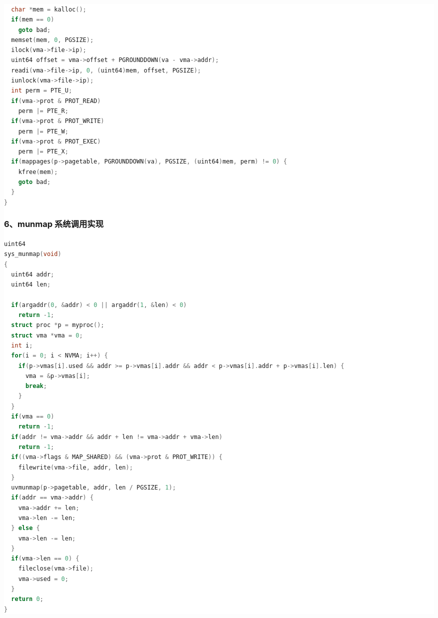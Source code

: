 ```c
  char *mem = kalloc();
  if(mem == 0)
    goto bad;
  memset(mem, 0, PGSIZE);
  ilock(vma->file->ip);
  uint64 offset = vma->offset + PGROUNDDOWN(va - vma->addr);
  readi(vma->file->ip, 0, (uint64)mem, offset, PGSIZE);
  iunlock(vma->file->ip);
  int perm = PTE_U;
  if(vma->prot & PROT_READ)
    perm |= PTE_R;
  if(vma->prot & PROT_WRITE)
    perm |= PTE_W;
  if(vma->prot & PROT_EXEC)
    perm |= PTE_X;
  if(mappages(p->pagetable, PGROUNDDOWN(va), PGSIZE, (uint64)mem, perm) != 0) {
    kfree(mem);
    goto bad;
  }
}
```

### 6、munmap 系统调用实现

```c
uint64
sys_munmap(void)
{
  uint64 addr;
  uint64 len;
  
  if(argaddr(0, &addr) < 0 || argaddr(1, &len) < 0)
    return -1;
  struct proc *p = myproc();
  struct vma *vma = 0;
  int i;
  for(i = 0; i < NVMA; i++) {
    if(p->vmas[i].used && addr >= p->vmas[i].addr && addr < p->vmas[i].addr + p->vmas[i].len) {
      vma = &p->vmas[i];
      break;
    }
  }
  if(vma == 0)
    return -1;
  if(addr != vma->addr && addr + len != vma->addr + vma->len)
    return -1;
  if((vma->flags & MAP_SHARED) && (vma->prot & PROT_WRITE)) {
    filewrite(vma->file, addr, len);
  }
  uvmunmap(p->pagetable, addr, len / PGSIZE, 1);
  if(addr == vma->addr) {
    vma->addr += len;
    vma->len -= len;
  } else {
    vma->len -= len;
  }
  if(vma->len == 0) {
    fileclose(vma->file);
    vma->used = 0;
  }
  return 0;
}
```
